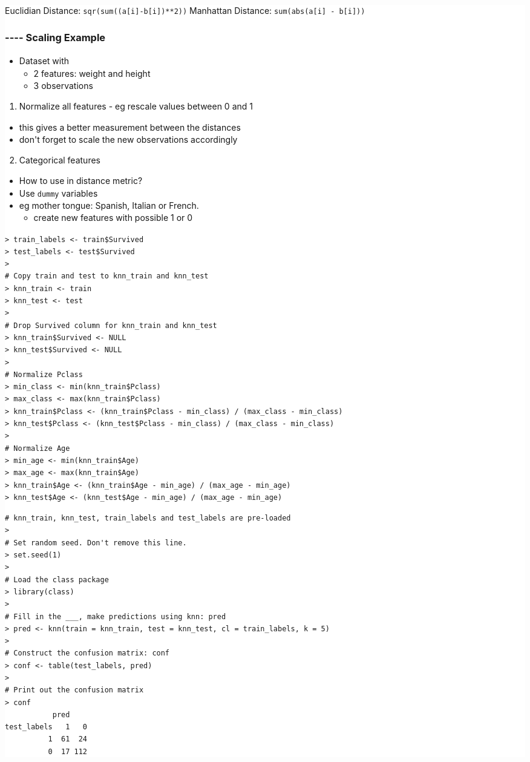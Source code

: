 Euclidian Distance: `sqr(sum((a[i]-b[i])**2))`
Manhattan Distance: `sum(abs(a[i] - b[i]))`

### ---- Scaling Example

*   Dataset with
    *   2 features: weight and height
    *   3 observations

1.  Normalize all features - eg rescale values between 0 and 1

*   this gives a better measurement between the distances
*   don't forget to scale the new observations accordingly

2.  Categorical features

*   How to use in distance metric?
*   Use `dummy` variables
*   eg mother tongue: Spanish, Italian or French.
    *   create new features with possible 1 or 0

```
> train_labels <- train$Survived
> test_labels <- test$Survived
>
# Copy train and test to knn_train and knn_test
> knn_train <- train
> knn_test <- test
>
# Drop Survived column for knn_train and knn_test
> knn_train$Survived <- NULL
> knn_test$Survived <- NULL
>
# Normalize Pclass
> min_class <- min(knn_train$Pclass)
> max_class <- max(knn_train$Pclass)
> knn_train$Pclass <- (knn_train$Pclass - min_class) / (max_class - min_class)
> knn_test$Pclass <- (knn_test$Pclass - min_class) / (max_class - min_class)
>
# Normalize Age
> min_age <- min(knn_train$Age)
> max_age <- max(knn_train$Age)
> knn_train$Age <- (knn_train$Age - min_age) / (max_age - min_age)
> knn_test$Age <- (knn_test$Age - min_age) / (max_age - min_age)
```

```
# knn_train, knn_test, train_labels and test_labels are pre-loaded
>
# Set random seed. Don't remove this line.
> set.seed(1)
>
# Load the class package
> library(class)
>
# Fill in the ___, make predictions using knn: pred
> pred <- knn(train = knn_train, test = knn_test, cl = train_labels, k = 5)
>
# Construct the confusion matrix: conf
> conf <- table(test_labels, pred)
>
# Print out the confusion matrix
> conf
           pred
test_labels   1   0
          1  61  24
          0  17 112
```